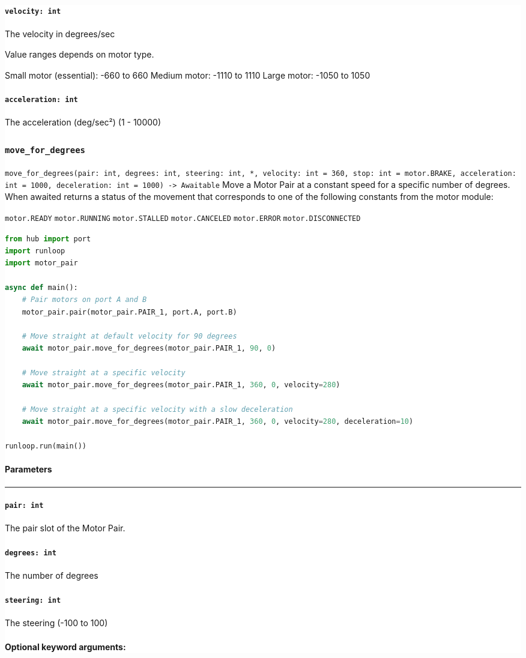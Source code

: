 #### `velocity: int`
The velocity in degrees/sec

Value ranges depends on motor type.

Small motor (essential): -660 to 660
Medium motor: -1110 to 1110
Large motor: -1050 to 1050
#### `acceleration: int`
The acceleration (deg/sec²) (1 - 10000)
### `move_for_degrees`
`move_for_degrees(pair: int, degrees: int, steering: int, *, velocity: int = 360, stop: int = motor.BRAKE, acceleration: int = 1000, deceleration: int = 1000) -> Awaitable`
Move a Motor Pair at a constant speed for a specific number of degrees.
When awaited returns a status of the movement that corresponds to one of the following constants from the motor module:

`motor.READY`
`motor.RUNNING`
`motor.STALLED`
`motor.CANCELED`
`motor.ERROR`
`motor.DISCONNECTED`
```python
from hub import port
import runloop
import motor_pair

async def main():
    # Pair motors on port A and B 
    motor_pair.pair(motor_pair.PAIR_1, port.A, port.B)

    # Move straight at default velocity for 90 degrees 
    await motor_pair.move_for_degrees(motor_pair.PAIR_1, 90, 0)

    # Move straight at a specific velocity 
    await motor_pair.move_for_degrees(motor_pair.PAIR_1, 360, 0, velocity=280)

    # Move straight at a specific velocity with a slow deceleration 
    await motor_pair.move_for_degrees(motor_pair.PAIR_1, 360, 0, velocity=280, deceleration=10)

runloop.run(main())
```

#### Parameters
----------
#### `pair: int`
The pair slot of the Motor Pair.
#### `degrees: int`
The number of degrees
#### `steering: int`
The steering (-100 to 100)
#### Optional keyword arguments:
